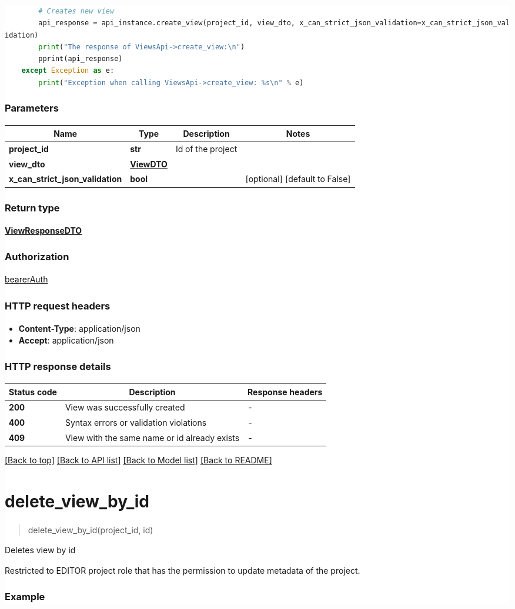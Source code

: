 ```python
        # Creates new view
        api_response = api_instance.create_view(project_id, view_dto, x_can_strict_json_validation=x_can_strict_json_validation)
        print("The response of ViewsApi->create_view:\n")
        pprint(api_response)
    except Exception as e:
        print("Exception when calling ViewsApi->create_view: %s\n" % e)
```



### Parameters


Name | Type | Description  | Notes
------------- | ------------- | ------------- | -------------
 **project_id** | **str**| Id of the project | 
 **view_dto** | [**ViewDTO**](ViewDTO.md)|  | 
 **x_can_strict_json_validation** | **bool**|  | [optional] [default to False]

### Return type

[**ViewResponseDTO**](ViewResponseDTO.md)

### Authorization

[bearerAuth](../README.md#bearerAuth)

### HTTP request headers

 - **Content-Type**: application/json
 - **Accept**: application/json

### HTTP response details

| Status code | Description | Response headers |
|-------------|-------------|------------------|
**200** | View was successfully created |  -  |
**400** | Syntax errors or validation violations |  -  |
**409** | View with the same name or id already exists |  -  |

[[Back to top]](#) [[Back to API list]](../README.md#documentation-for-api-endpoints) [[Back to Model list]](../README.md#documentation-for-models) [[Back to README]](../README.md)

# **delete_view_by_id**
> delete_view_by_id(project_id, id)

Deletes view by id

Restricted to EDITOR project role that has the permission to update metadata of the project.

### Example
